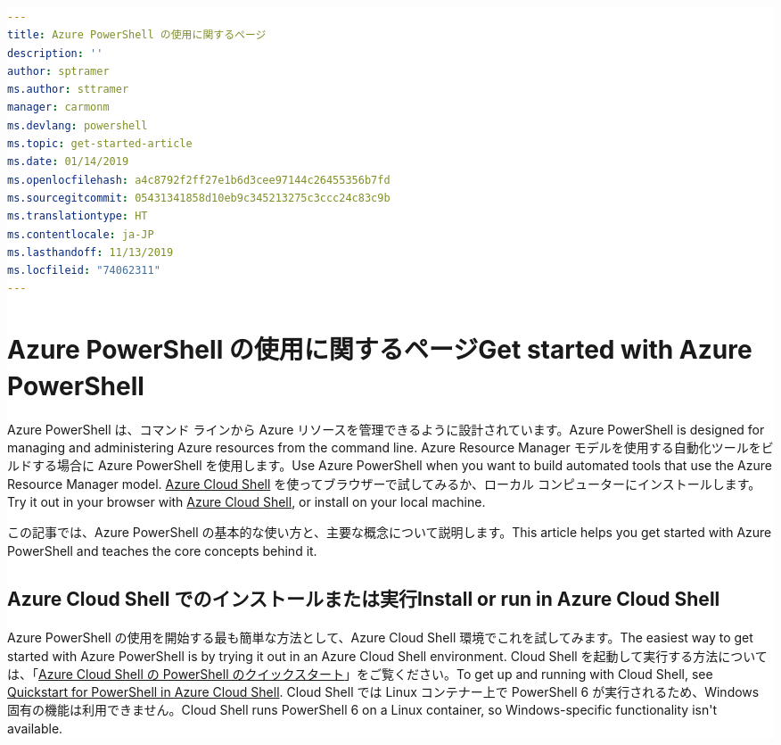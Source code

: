```yaml
---
title: Azure PowerShell の使用に関するページ
description: ''
author: sptramer
ms.author: sttramer
manager: carmonm
ms.devlang: powershell
ms.topic: get-started-article
ms.date: 01/14/2019
ms.openlocfilehash: a4c8792f2ff27e1b6d3cee97144c26455356b7fd
ms.sourcegitcommit: 05431341858d10eb9c345213275c3ccc24c83c9b
ms.translationtype: HT
ms.contentlocale: ja-JP
ms.lasthandoff: 11/13/2019
ms.locfileid: "74062311"
---
```

# <a name="get-started-with-azure-powershell"></a><span data-ttu-id="9f5ce-102">Azure PowerShell の使用に関するページ</span><span class="sxs-lookup"><span data-stu-id="9f5ce-102">Get started with Azure PowerShell</span></span>

<span data-ttu-id="9f5ce-103">Azure PowerShell は、コマンド ラインから Azure リソースを管理できるように設計されています。</span><span class="sxs-lookup"><span data-stu-id="9f5ce-103">Azure PowerShell is designed for managing and administering Azure resources from the command line.</span></span> <span data-ttu-id="9f5ce-104">Azure Resource Manager モデルを使用する自動化ツールをビルドする場合に Azure PowerShell を使用します。</span><span class="sxs-lookup"><span data-stu-id="9f5ce-104">Use Azure PowerShell when you want to build automated tools that use the Azure Resource Manager model.</span></span>
<span data-ttu-id="9f5ce-105">[Azure Cloud Shell](/azure/cloud-shell/overview) を使ってブラウザーで試してみるか、ローカル コンピューターにインストールします。</span><span class="sxs-lookup"><span data-stu-id="9f5ce-105">Try it out in your browser with [Azure Cloud Shell](/azure/cloud-shell/overview), or install on your local machine.</span></span>

<span data-ttu-id="9f5ce-106">この記事では、Azure PowerShell の基本的な使い方と、主要な概念について説明します。</span><span class="sxs-lookup"><span data-stu-id="9f5ce-106">This article helps you get started with Azure PowerShell and teaches the core concepts behind it.</span></span>

## <a name="install-or-run-in-azure-cloud-shell"></a><span data-ttu-id="9f5ce-107">Azure Cloud Shell でのインストールまたは実行</span><span class="sxs-lookup"><span data-stu-id="9f5ce-107">Install or run in Azure Cloud Shell</span></span>

<span data-ttu-id="9f5ce-108">Azure PowerShell の使用を開始する最も簡単な方法として、Azure Cloud Shell 環境でこれを試してみます。</span><span class="sxs-lookup"><span data-stu-id="9f5ce-108">The easiest way to get started with Azure PowerShell is by trying it out in an Azure Cloud Shell environment.</span></span>
<span data-ttu-id="9f5ce-109">Cloud Shell を起動して実行する方法については、「[Azure Cloud Shell の PowerShell のクイックスタート](/azure/cloud-shell/quickstart-powershell)」をご覧ください。</span><span class="sxs-lookup"><span data-stu-id="9f5ce-109">To get up and running with Cloud Shell, see [Quickstart for PowerShell in Azure Cloud Shell](/azure/cloud-shell/quickstart-powershell).</span></span>
<span data-ttu-id="9f5ce-110">Cloud Shell では Linux コンテナー上で PowerShell 6 が実行されるため、Windows 固有の機能は利用できません。</span><span class="sxs-lookup"><span data-stu-id="9f5ce-110">Cloud Shell runs PowerShell 6 on a Linux container, so Windows-specific functionality isn't available.</span></span>
